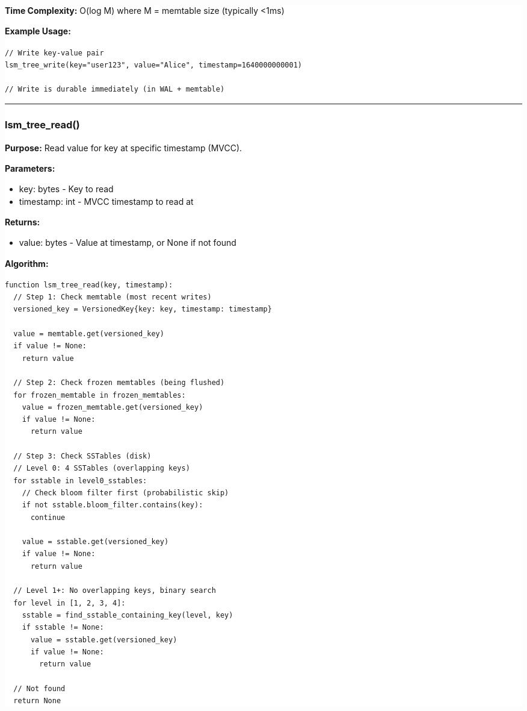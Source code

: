 **Time Complexity:** O(log M) where M = memtable size (typically <1ms)

**Example Usage:**

```
// Write key-value pair
lsm_tree_write(key="user123", value="Alice", timestamp=1640000000001)

// Write is durable immediately (in WAL + memtable)
```

---

### lsm_tree_read()

**Purpose:** Read value for key at specific timestamp (MVCC).

**Parameters:**
- key: bytes - Key to read
- timestamp: int - MVCC timestamp to read at

**Returns:**
- value: bytes - Value at timestamp, or None if not found

**Algorithm:**

```
function lsm_tree_read(key, timestamp):
  // Step 1: Check memtable (most recent writes)
  versioned_key = VersionedKey{key: key, timestamp: timestamp}
  
  value = memtable.get(versioned_key)
  if value != None:
    return value
  
  // Step 2: Check frozen memtables (being flushed)
  for frozen_memtable in frozen_memtables:
    value = frozen_memtable.get(versioned_key)
    if value != None:
      return value
  
  // Step 3: Check SSTables (disk)
  // Level 0: 4 SSTables (overlapping keys)
  for sstable in level0_sstables:
    // Check bloom filter first (probabilistic skip)
    if not sstable.bloom_filter.contains(key):
      continue
    
    value = sstable.get(versioned_key)
    if value != None:
      return value
  
  // Level 1+: No overlapping keys, binary search
  for level in [1, 2, 3, 4]:
    sstable = find_sstable_containing_key(level, key)
    if sstable != None:
      value = sstable.get(versioned_key)
      if value != None:
        return value
  
  // Not found
  return None
```
